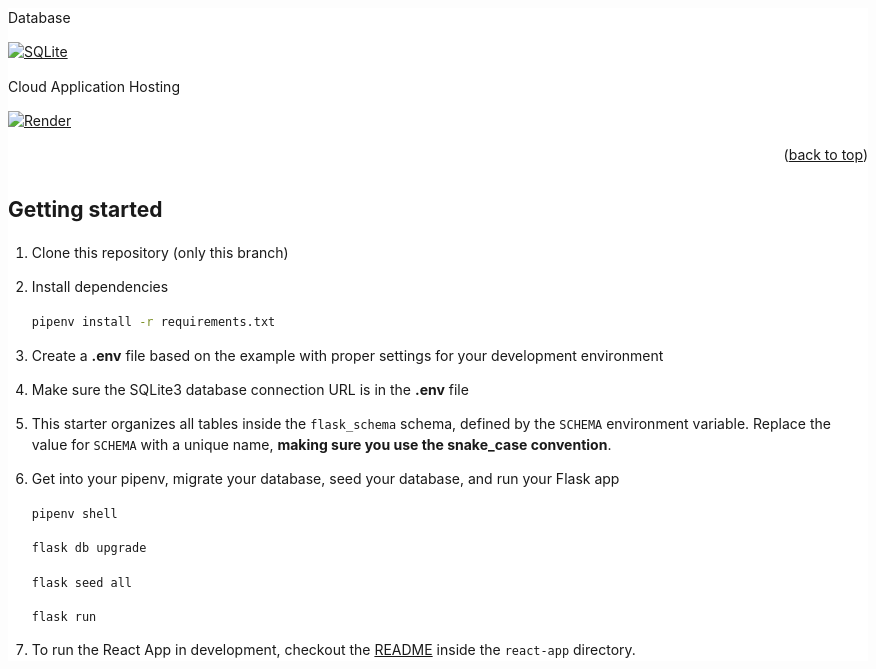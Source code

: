 Database

[![SQLite][SQLite.sq]][SQLite-url]

Cloud Application Hosting

[![Render][Render.render]][Render-url]

<p align="right">(<a href="#readme-top">back to top</a>)</p>


## Getting started
1. Clone this repository (only this branch)

2. Install dependencies

      ```bash
      pipenv install -r requirements.txt
      ```

3. Create a **.env** file based on the example with proper settings for your
   development environment

4. Make sure the SQLite3 database connection URL is in the **.env** file

5. This starter organizes all tables inside the `flask_schema` schema, defined
   by the `SCHEMA` environment variable.  Replace the value for
   `SCHEMA` with a unique name, **making sure you use the snake_case
   convention**.

6. Get into your pipenv, migrate your database, seed your database, and run your Flask app

   ```bash
   pipenv shell
   ```

   ```bash
   flask db upgrade
   ```

   ```bash
   flask seed all
   ```

   ```bash
   flask run
   ```

7. To run the React App in development, checkout the [README](./react-app/README.md) inside the `react-app` directory.




[JavaScript.js]: https://img.shields.io/badge/javascript-%23323330.svg?style=for-the-badge&logo=javascript&logoColor=%23F7DF1E
[JavaScript-url]: https://www.javascript.com/
[React.js]: https://img.shields.io/badge/React-20232A?style=for-the-badge&logo=react&logoColor=61DAFB
[React-url]: https://reactjs.org/
[Redux.js]: https://img.shields.io/badge/redux-%23593d88.svg?style=for-the-badge&logo=redux&logoColor=white
[Redux-url]: https://redux.js.org/
[Python.py]: https://img.shields.io/badge/python-3670A0?style=for-the-badge&logo=python&logoColor=ffdd54
[Python-url]: https://www.python.org/
[Flask.py]: https://img.shields.io/badge/flask-%23000.svg?style=for-the-badge&logo=flask&logoColor=white
[Flask-url]: https://flask.palletsprojects.com/en/2.2.x/
[SQLite.sq]: https://img.shields.io/badge/sqlite-%2307405e.svg?style=for-the-badge&logo=sqlite&logoColor=white
[SQLite-url]: https://www.sqlite.org/index.html
[HTML.html]: https://img.shields.io/badge/html5-%23E34F26.svg?style=for-the-badge&logo=html5&logoColor=white
[CSS.css]: https://img.shields.io/badge/css3-%231572B6.svg?style=for-the-badge&logo=css3&logoColor=white
[Render.render]: https://img.shields.io/badge/Render-%46E3B7.svg?style=for-the-badge&logo=render&logoColor=white
[Render-url]: https://render.com/
[AWS-url]: https://img.shields.io/badge/Amazon_AWS-FF9900?style=for-the-badge&logo=amazonaws&logoColor=white
